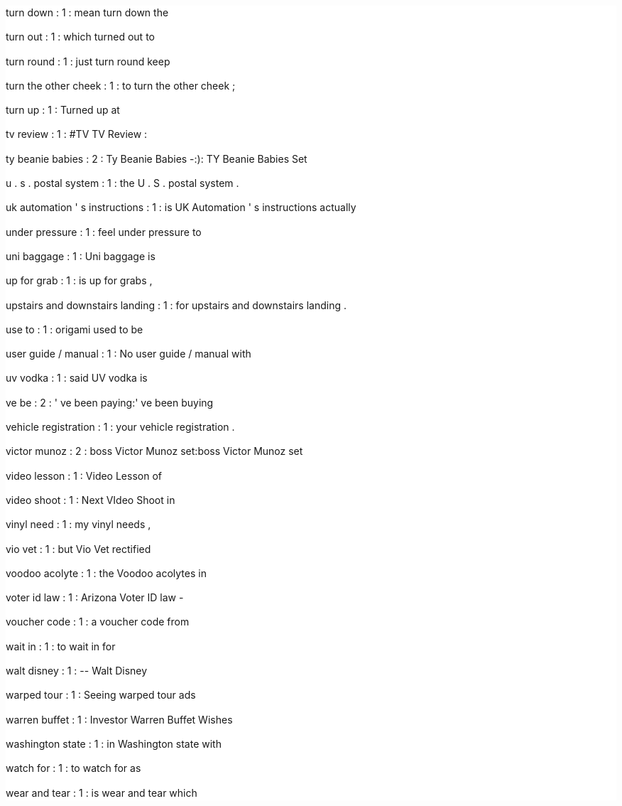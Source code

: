 turn down : 1 : mean turn down the

turn out : 1 : which turned out to

turn round : 1 : just turn round keep

turn the other cheek : 1 : to turn the other cheek ;

turn up : 1 : Turned up at

tv review : 1 : #TV TV Review :

ty beanie babies : 2 : Ty Beanie Babies -:): TY Beanie Babies Set

u . s . postal system : 1 : the U . S . postal system .

uk automation ' s instructions : 1 : is UK Automation ' s instructions actually

under pressure : 1 : feel under pressure to

uni baggage : 1 : Uni baggage is

up for grab : 1 : is up for grabs ,

upstairs and downstairs landing : 1 : for upstairs and downstairs landing .

use to : 1 : origami used to be

user guide / manual : 1 : No user guide / manual with

uv vodka : 1 : said UV vodka is

ve be : 2 : ' ve been paying:' ve been buying

vehicle registration : 1 : your vehicle registration .

victor munoz : 2 : boss Victor Munoz set:boss Victor Munoz set

video lesson : 1 : Video Lesson of

video shoot : 1 : Next VIdeo Shoot in

vinyl need : 1 : my vinyl needs ,

vio vet : 1 : but Vio Vet rectified

voodoo acolyte : 1 : the Voodoo acolytes in

voter id law : 1 : Arizona Voter ID law -

voucher code : 1 : a voucher code from

wait in : 1 : to wait in for

walt disney : 1 : -- Walt Disney

warped tour : 1 : Seeing warped tour ads

warren buffet : 1 : Investor Warren Buffet Wishes

washington state : 1 : in Washington state with

watch for : 1 : to watch for as

wear and tear : 1 : is wear and tear which
